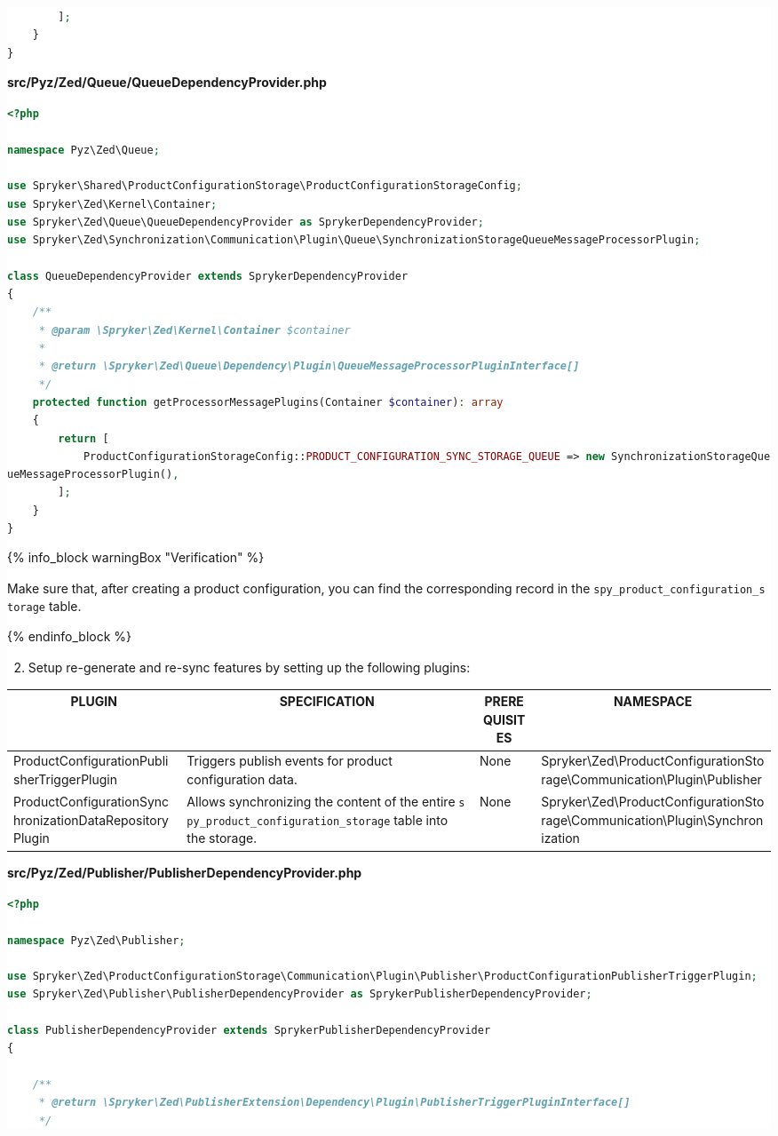 ```php
        ];
    }
}
```

**src/Pyz/Zed/Queue/QueueDependencyProvider.php**

```php
<?php

namespace Pyz\Zed\Queue;

use Spryker\Shared\ProductConfigurationStorage\ProductConfigurationStorageConfig;
use Spryker\Zed\Kernel\Container;
use Spryker\Zed\Queue\QueueDependencyProvider as SprykerDependencyProvider;
use Spryker\Zed\Synchronization\Communication\Plugin\Queue\SynchronizationStorageQueueMessageProcessorPlugin;

class QueueDependencyProvider extends SprykerDependencyProvider
{
    /**
     * @param \Spryker\Zed\Kernel\Container $container
     *
     * @return \Spryker\Zed\Queue\Dependency\Plugin\QueueMessageProcessorPluginInterface[]
     */
    protected function getProcessorMessagePlugins(Container $container): array
    {
        return [
            ProductConfigurationStorageConfig::PRODUCT_CONFIGURATION_SYNC_STORAGE_QUEUE => new SynchronizationStorageQueueMessageProcessorPlugin(),
        ];
    }
}
```


{% info_block warningBox "Verification" %}

Make sure that, after creating a product configuration, you can find the corresponding record in the `spy_product_configuration_storage` table.

{% endinfo_block %}

2. Setup re-generate and re-sync features by setting up the following plugins:

| PLUGIN | SPECIFICATION | PREREQUISITES | NAMESPACE |
| --- | --- | --- | --- |
|ProductConfigurationPublisherTriggerPlugin |Triggers publish events for product configuration data. |None |Spryker\Zed\ProductConfigurationStorage\Communication\Plugin\Publisher |
|ProductConfigurationSynchronizationDataRepositoryPlugin |Allows synchronizing the content of the entire `spy_product_configuration_storage` table into the storage. |None |Spryker\Zed\ProductConfigurationStorage\Communication\Plugin\Synchronization |

**src/Pyz/Zed/Publisher/PublisherDependencyProvider.php**

```php
<?php

namespace Pyz\Zed\Publisher;

use Spryker\Zed\ProductConfigurationStorage\Communication\Plugin\Publisher\ProductConfigurationPublisherTriggerPlugin;
use Spryker\Zed\Publisher\PublisherDependencyProvider as SprykerPublisherDependencyProvider;

class PublisherDependencyProvider extends SprykerPublisherDependencyProvider
{

    /**
     * @return \Spryker\Zed\PublisherExtension\Dependency\Plugin\PublisherTriggerPluginInterface[]
     */
```